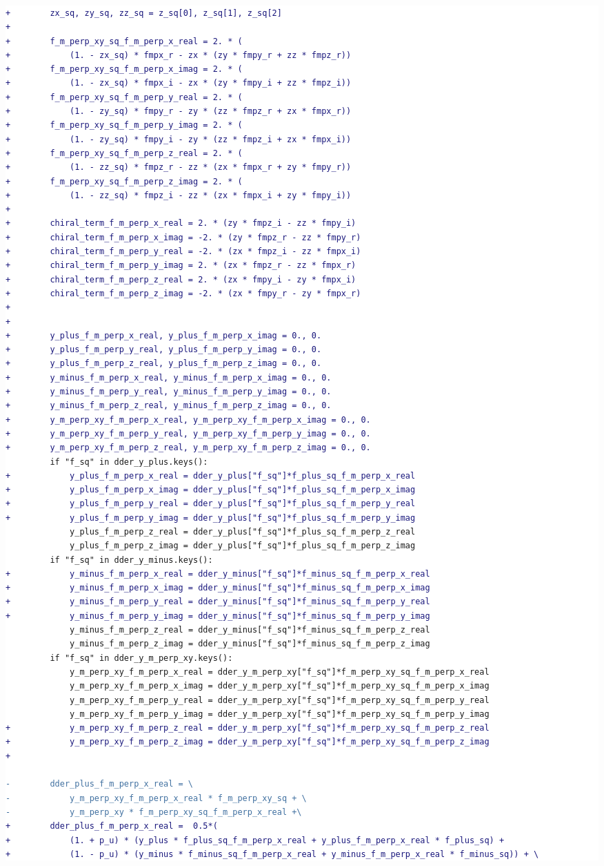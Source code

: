 ```diff
+        zx_sq, zy_sq, zz_sq = z_sq[0], z_sq[1], z_sq[2]
+
+        f_m_perp_xy_sq_f_m_perp_x_real = 2. * (
+            (1. - zx_sq) * fmpx_r - zx * (zy * fmpy_r + zz * fmpz_r))
+        f_m_perp_xy_sq_f_m_perp_x_imag = 2. * (
+            (1. - zx_sq) * fmpx_i - zx * (zy * fmpy_i + zz * fmpz_i))
+        f_m_perp_xy_sq_f_m_perp_y_real = 2. * (
+            (1. - zy_sq) * fmpy_r - zy * (zz * fmpz_r + zx * fmpx_r))
+        f_m_perp_xy_sq_f_m_perp_y_imag = 2. * (
+            (1. - zy_sq) * fmpy_i - zy * (zz * fmpz_i + zx * fmpx_i))
+        f_m_perp_xy_sq_f_m_perp_z_real = 2. * (
+            (1. - zz_sq) * fmpz_r - zz * (zx * fmpx_r + zy * fmpy_r))
+        f_m_perp_xy_sq_f_m_perp_z_imag = 2. * (
+            (1. - zz_sq) * fmpz_i - zz * (zx * fmpx_i + zy * fmpy_i))
+
+        chiral_term_f_m_perp_x_real = 2. * (zy * fmpz_i - zz * fmpy_i)
+        chiral_term_f_m_perp_x_imag = -2. * (zy * fmpz_r - zz * fmpy_r)
+        chiral_term_f_m_perp_y_real = -2. * (zx * fmpz_i - zz * fmpx_i)
+        chiral_term_f_m_perp_y_imag = 2. * (zx * fmpz_r - zz * fmpx_r) 
+        chiral_term_f_m_perp_z_real = 2. * (zx * fmpy_i - zy * fmpx_i) 
+        chiral_term_f_m_perp_z_imag = -2. * (zx * fmpy_r - zy * fmpx_r)
+
+
+        y_plus_f_m_perp_x_real, y_plus_f_m_perp_x_imag = 0., 0. 
+        y_plus_f_m_perp_y_real, y_plus_f_m_perp_y_imag = 0., 0. 
+        y_plus_f_m_perp_z_real, y_plus_f_m_perp_z_imag = 0., 0. 
+        y_minus_f_m_perp_x_real, y_minus_f_m_perp_x_imag = 0., 0. 
+        y_minus_f_m_perp_y_real, y_minus_f_m_perp_y_imag = 0., 0. 
+        y_minus_f_m_perp_z_real, y_minus_f_m_perp_z_imag = 0., 0. 
+        y_m_perp_xy_f_m_perp_x_real, y_m_perp_xy_f_m_perp_x_imag = 0., 0. 
+        y_m_perp_xy_f_m_perp_y_real, y_m_perp_xy_f_m_perp_y_imag = 0., 0. 
+        y_m_perp_xy_f_m_perp_z_real, y_m_perp_xy_f_m_perp_z_imag = 0., 0. 
         if "f_sq" in dder_y_plus.keys(): 
+            y_plus_f_m_perp_x_real = dder_y_plus["f_sq"]*f_plus_sq_f_m_perp_x_real
+            y_plus_f_m_perp_x_imag = dder_y_plus["f_sq"]*f_plus_sq_f_m_perp_x_imag
+            y_plus_f_m_perp_y_real = dder_y_plus["f_sq"]*f_plus_sq_f_m_perp_y_real
+            y_plus_f_m_perp_y_imag = dder_y_plus["f_sq"]*f_plus_sq_f_m_perp_y_imag
             y_plus_f_m_perp_z_real = dder_y_plus["f_sq"]*f_plus_sq_f_m_perp_z_real
             y_plus_f_m_perp_z_imag = dder_y_plus["f_sq"]*f_plus_sq_f_m_perp_z_imag
         if "f_sq" in dder_y_minus.keys(): 
+            y_minus_f_m_perp_x_real = dder_y_minus["f_sq"]*f_minus_sq_f_m_perp_x_real
+            y_minus_f_m_perp_x_imag = dder_y_minus["f_sq"]*f_minus_sq_f_m_perp_x_imag
+            y_minus_f_m_perp_y_real = dder_y_minus["f_sq"]*f_minus_sq_f_m_perp_y_real
+            y_minus_f_m_perp_y_imag = dder_y_minus["f_sq"]*f_minus_sq_f_m_perp_y_imag
             y_minus_f_m_perp_z_real = dder_y_minus["f_sq"]*f_minus_sq_f_m_perp_z_real
             y_minus_f_m_perp_z_imag = dder_y_minus["f_sq"]*f_minus_sq_f_m_perp_z_imag
         if "f_sq" in dder_y_m_perp_xy.keys(): 
             y_m_perp_xy_f_m_perp_x_real = dder_y_m_perp_xy["f_sq"]*f_m_perp_xy_sq_f_m_perp_x_real
             y_m_perp_xy_f_m_perp_x_imag = dder_y_m_perp_xy["f_sq"]*f_m_perp_xy_sq_f_m_perp_x_imag
             y_m_perp_xy_f_m_perp_y_real = dder_y_m_perp_xy["f_sq"]*f_m_perp_xy_sq_f_m_perp_y_real
             y_m_perp_xy_f_m_perp_y_imag = dder_y_m_perp_xy["f_sq"]*f_m_perp_xy_sq_f_m_perp_y_imag
+            y_m_perp_xy_f_m_perp_z_real = dder_y_m_perp_xy["f_sq"]*f_m_perp_xy_sq_f_m_perp_z_real
+            y_m_perp_xy_f_m_perp_z_imag = dder_y_m_perp_xy["f_sq"]*f_m_perp_xy_sq_f_m_perp_z_imag
+
 
-        dder_plus_f_m_perp_x_real = \
-            y_m_perp_xy_f_m_perp_x_real * f_m_perp_xy_sq + \
-            y_m_perp_xy * f_m_perp_xy_sq_f_m_perp_x_real +\
+        dder_plus_f_m_perp_x_real =  0.5*(
+            (1. + p_u) * (y_plus * f_plus_sq_f_m_perp_x_real + y_plus_f_m_perp_x_real * f_plus_sq) +
+            (1. - p_u) * (y_minus * f_minus_sq_f_m_perp_x_real + y_minus_f_m_perp_x_real * f_minus_sq)) + \
```